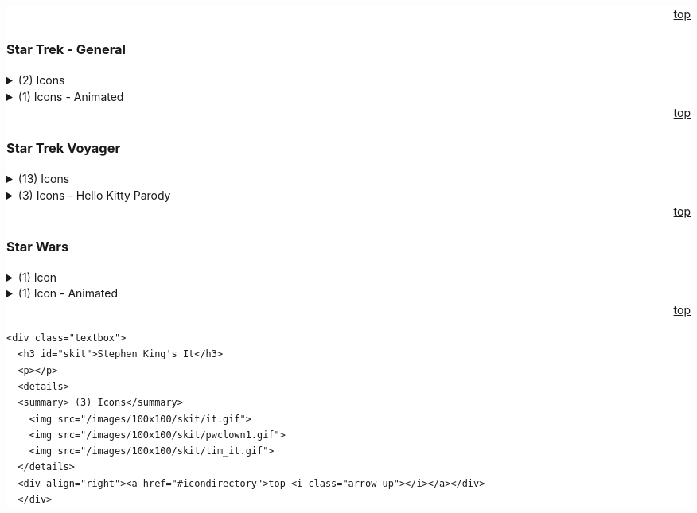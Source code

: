   <div align="right"><a href="#icondirectory">top <i class="arrow up"></i></a></div>
  </div>


  <div class="textbox">
    <h3 id="stgen">Star Trek - General</h3>
    <p></p>
    <details>
    <summary> (2) Icons</summary>
    <div>
      <img src="/images/100x100/startrek/partygirl.jpg">
      <img src="/images/100x100/startrek/trekblue.jpg">
    </details>
    <details>
      <summary> (1) Icons - Animated</summary>
        <img src="/images/100x100/startrek/queerqueen.gif">
      </details>
    <div align="right"><a href="#icondirectory">top <i class="arrow up"></i></a></div>
    </div>



<div class="textbox">
  <h3 id="stvoyager">Star Trek Voyager</h3>
  <p></p>
  <details><summary> (13) Icons</summary></details>
  <details><summary> (3) Icons - Hello Kitty Parody</summary></details>

  <div align="right"><a href="#icondirectory">top <i class="arrow up"></i></a></div>
  </div>


  <div class="textbox">
    <h3 id="starwars">Star Wars</h3>
    <p></p>
    <details>
    <summary> (1) Icon</summary>
      <img src="/images/100x100/starwars/swarslove.jpg">
    </details>
    <details>
      <summary> (1) Icon - Animated</summary>
        <img src="/images/100x100/starwars/mace.gif">
      </details>
    <div align="right"><a href="#icondirectory">top <i class="arrow up"></i></a></div>
    </div>


    <div class="textbox">
      <h3 id="skit">Stephen King's It</h3>
      <p></p>
      <details>
      <summary> (3) Icons</summary>
        <img src="/images/100x100/skit/it.gif">
        <img src="/images/100x100/skit/pwclown1.gif">
        <img src="/images/100x100/skit/tim_it.gif">
      </details>
      <div align="right"><a href="#icondirectory">top <i class="arrow up"></i></a></div>
      </div>
